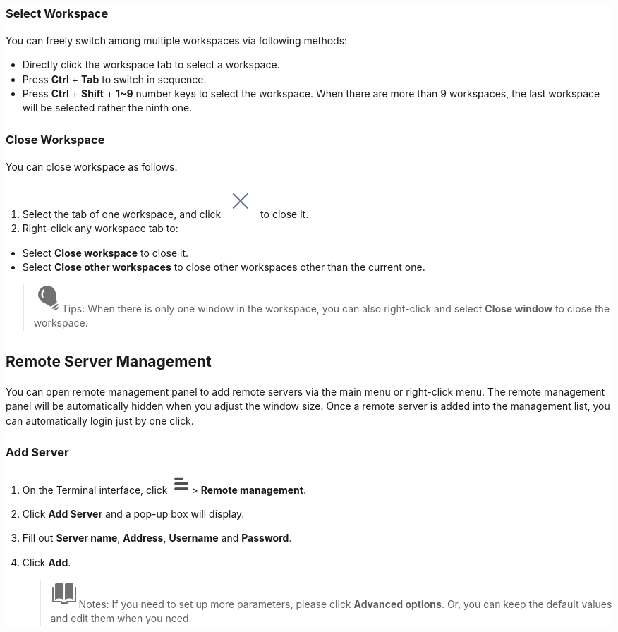 
### Select Workspace ###

You can freely switch among multiple workspaces via following methods:

- Directly click the workspace tab to select a workspace.
- Press **Ctrl** + **Tab** to switch in sequence.
- Press **Ctrl** + **Shift** + **1~9** number keys to select the workspace. When there are more than 9 workspaces, the last workspace will be selected rather the ninth one.

### Close Workspace ###

You can close workspace as follows:

1. Select the tab of one workspace, and click ![add](icon/close.svg) to close it.
2. Right-click any workspace tab to:
 - Select **Close workspace** to close it.
 - Select **Close other workspaces** to close other workspaces other than the current one.

> ![tips](icon/tips.svg)Tips: When there is only one window in the workspace, you can also right-click and select **Close window** to close the workspace.


## Remote Server Management

You can open remote management panel to add remote servers via the main menu or right-click menu. The remote management panel will be automatically hidden when you adjust the window size. Once a remote server is added into the management list, you can automatically login just by one click. 

### Add Server ###

1. On the Terminal interface, click ![icon_menu](icon/icon_menu.svg)> **Remote management**.
2. Click **Add Server** and a pop-up box will display.
3. Fill out **Server name**, **Address**, **Username** and **Password**.
4. Click **Add**.

   >  ![notes](icon/notes.svg)Notes: If you need to set up more parameters, please click **Advanced options**. Or, you can keep the default values and edit them when you need.

